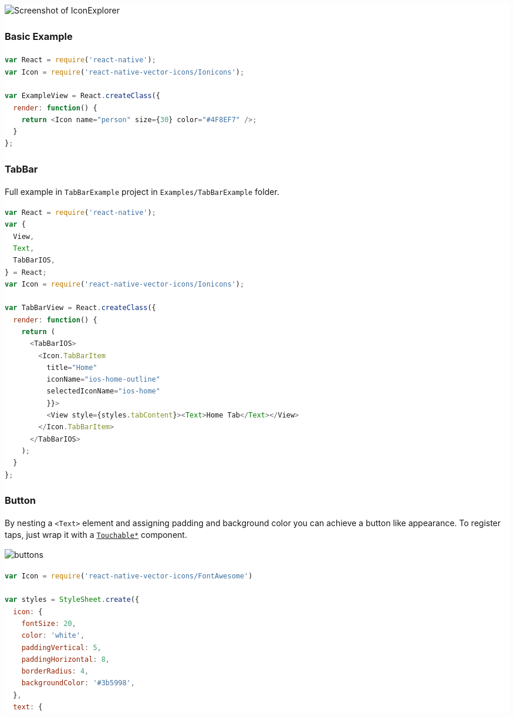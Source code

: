 ![Screenshot of IconExplorer](https://cloud.githubusercontent.com/assets/378279/8903470/a9fe6b46-3458-11e5-901f-98b7b676d0d3.png)


### Basic Example
```js
var React = require('react-native');
var Icon = require('react-native-vector-icons/Ionicons');

var ExampleView = React.createClass({
  render: function() {
    return <Icon name="person" size={30} color="#4F8EF7" />;
  }
};
```

### TabBar
Full example in `TabBarExample` project in `Examples/TabBarExample` folder. 

```js
var React = require('react-native');
var {
  View, 
  Text, 
  TabBarIOS,
} = React;
var Icon = require('react-native-vector-icons/Ionicons');

var TabBarView = React.createClass({
  render: function() {
    return (
      <TabBarIOS>
        <Icon.TabBarItem
          title="Home"
          iconName="ios-home-outline"
          selectedIconName="ios-home"
          }}>
          <View style={styles.tabContent}><Text>Home Tab</Text></View>
        </Icon.TabBarItem>
      </TabBarIOS>
    );
  }
};
```

### Button
By nesting a `<Text>` element and assigning padding and background color you can achieve a button like appearance. To register taps, just wrap it with a [`Touchable*`](http://facebook.github.io/react-native/docs/touchableopacity.html) component. 

![buttons](https://cloud.githubusercontent.com/assets/378279/7667568/2e9021b2-fc0d-11e4-8e68-cf91c329a6f4.png)

```js
var Icon = require('react-native-vector-icons/FontAwesome')

var styles = StyleSheet.create({
  icon: {
    fontSize: 20,
    color: 'white',
    paddingVertical: 5,
    paddingHorizontal: 8,
    borderRadius: 4,
    backgroundColor: '#3b5998',
  },
  text: {
```